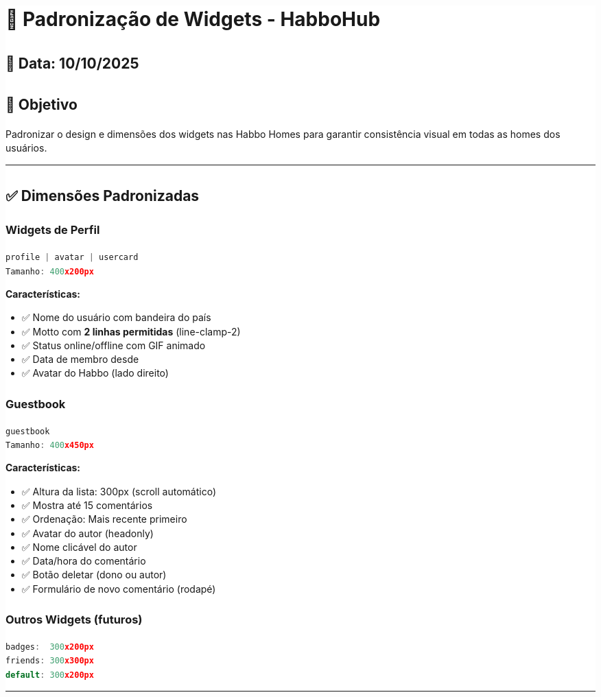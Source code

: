 # 📐 Padronização de Widgets - HabboHub

## 📅 Data: 10/10/2025

## 🎯 Objetivo

Padronizar o design e dimensões dos widgets nas Habbo Homes para garantir consistência visual em todas as homes dos usuários.

---

## ✅ Dimensões Padronizadas

### **Widgets de Perfil**
```typescript
profile | avatar | usercard
Tamanho: 400x200px
```

**Características:**
- ✅ Nome do usuário com bandeira do país
- ✅ Motto com **2 linhas permitidas** (line-clamp-2)
- ✅ Status online/offline com GIF animado
- ✅ Data de membro desde
- ✅ Avatar do Habbo (lado direito)

### **Guestbook**
```typescript
guestbook
Tamanho: 400x450px
```

**Características:**
- ✅ Altura da lista: 300px (scroll automático)
- ✅ Mostra até 15 comentários
- ✅ Ordenação: Mais recente primeiro
- ✅ Avatar do autor (headonly)
- ✅ Nome clicável do autor
- ✅ Data/hora do comentário
- ✅ Botão deletar (dono ou autor)
- ✅ Formulário de novo comentário (rodapé)

### **Outros Widgets** (futuros)
```typescript
badges:  300x200px
friends: 300x300px
default: 300x200px
```

---
